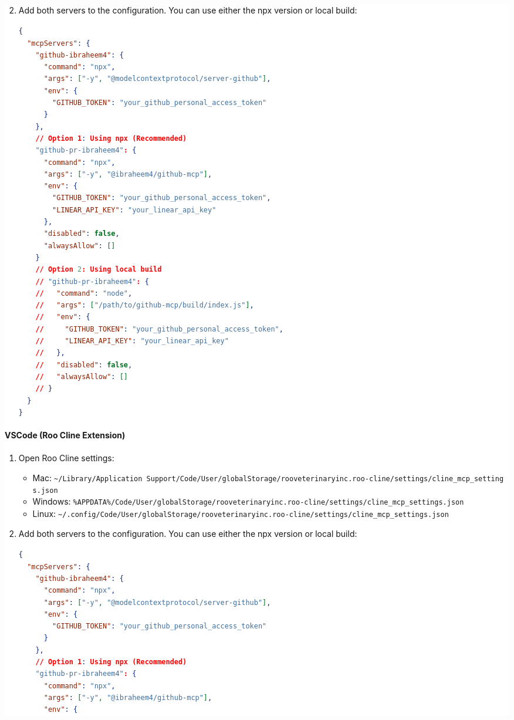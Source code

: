 2. Add both servers to the configuration. You can use either the npx version or local build:

    ```json
    {
      "mcpServers": {
        "github-ibraheem4": {
          "command": "npx",
          "args": ["-y", "@modelcontextprotocol/server-github"],
          "env": {
            "GITHUB_TOKEN": "your_github_personal_access_token"
          }
        },
        // Option 1: Using npx (Recommended)
        "github-pr-ibraheem4": {
          "command": "npx",
          "args": ["-y", "@ibraheem4/github-mcp"],
          "env": {
            "GITHUB_TOKEN": "your_github_personal_access_token",
            "LINEAR_API_KEY": "your_linear_api_key"
          },
          "disabled": false,
          "alwaysAllow": []
        }
        // Option 2: Using local build
        // "github-pr-ibraheem4": {
        //   "command": "node",
        //   "args": ["/path/to/github-mcp/build/index.js"],
        //   "env": {
        //     "GITHUB_TOKEN": "your_github_personal_access_token",
        //     "LINEAR_API_KEY": "your_linear_api_key"
        //   },
        //   "disabled": false,
        //   "alwaysAllow": []
        // }
      }
    }
    ```

#### VSCode (Roo Cline Extension)

1. Open Roo Cline settings:
   - Mac: `~/Library/Application Support/Code/User/globalStorage/rooveterinaryinc.roo-cline/settings/cline_mcp_settings.json`
   - Windows: `%APPDATA%/Code/User/globalStorage/rooveterinaryinc.roo-cline/settings/cline_mcp_settings.json`
   - Linux: `~/.config/Code/User/globalStorage/rooveterinaryinc.roo-cline/settings/cline_mcp_settings.json`

2. Add both servers to the configuration. You can use either the npx version or local build:

    ```json
    {
      "mcpServers": {
        "github-ibraheem4": {
          "command": "npx",
          "args": ["-y", "@modelcontextprotocol/server-github"],
          "env": {
            "GITHUB_TOKEN": "your_github_personal_access_token"
          }
        },
        // Option 1: Using npx (Recommended)
        "github-pr-ibraheem4": {
          "command": "npx",
          "args": ["-y", "@ibraheem4/github-mcp"],
          "env": {